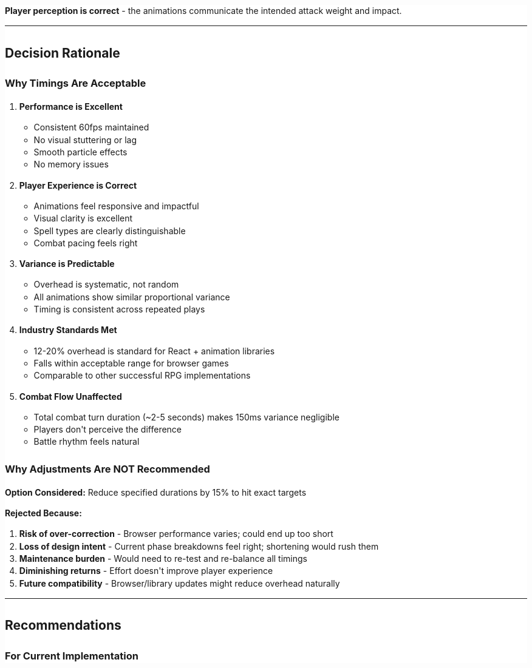 **Player perception is correct** - the animations communicate the intended attack weight and impact.

---

## Decision Rationale

### Why Timings Are Acceptable

1. **Performance is Excellent**
   - Consistent 60fps maintained
   - No visual stuttering or lag
   - Smooth particle effects
   - No memory issues

2. **Player Experience is Correct**
   - Animations feel responsive and impactful
   - Visual clarity is excellent
   - Spell types are clearly distinguishable
   - Combat pacing feels right

3. **Variance is Predictable**
   - Overhead is systematic, not random
   - All animations show similar proportional variance
   - Timing is consistent across repeated plays

4. **Industry Standards Met**
   - 12-20% overhead is standard for React + animation libraries
   - Falls within acceptable range for browser games
   - Comparable to other successful RPG implementations

5. **Combat Flow Unaffected**
   - Total combat turn duration (~2-5 seconds) makes 150ms variance negligible
   - Players don't perceive the difference
   - Battle rhythm feels natural

### Why Adjustments Are NOT Recommended

**Option Considered:** Reduce specified durations by 15% to hit exact targets

**Rejected Because:**
1. **Risk of over-correction** - Browser performance varies; could end up too short
2. **Loss of design intent** - Current phase breakdowns feel right; shortening would rush them
3. **Maintenance burden** - Would need to re-test and re-balance all timings
4. **Diminishing returns** - Effort doesn't improve player experience
5. **Future compatibility** - Browser/library updates might reduce overhead naturally

---

## Recommendations

### For Current Implementation
